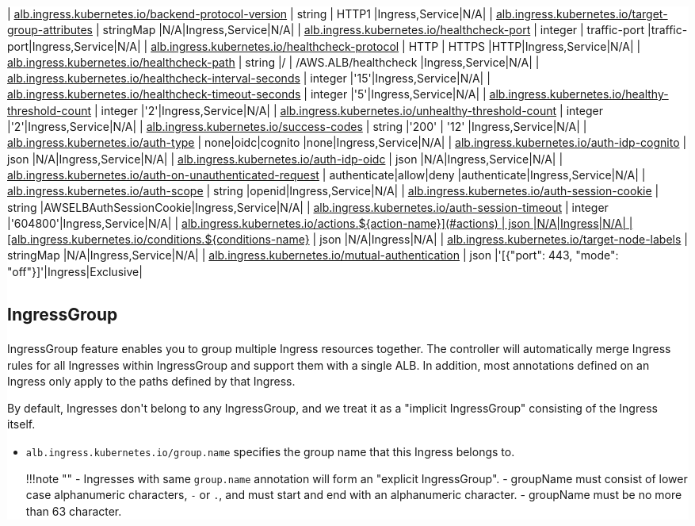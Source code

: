| [alb.ingress.kubernetes.io/backend-protocol-version](#backend-protocol-version)                       | string                      | HTTP1 |Ingress,Service|N/A|
| [alb.ingress.kubernetes.io/target-group-attributes](#target-group-attributes)                         | stringMap                   |N/A|Ingress,Service|N/A|
| [alb.ingress.kubernetes.io/healthcheck-port](#healthcheck-port)                                       | integer \| traffic-port     |traffic-port|Ingress,Service|N/A|
| [alb.ingress.kubernetes.io/healthcheck-protocol](#healthcheck-protocol)                               | HTTP \| HTTPS               |HTTP|Ingress,Service|N/A|
| [alb.ingress.kubernetes.io/healthcheck-path](#healthcheck-path)                                       | string                      |/ \| /AWS.ALB/healthcheck |Ingress,Service|N/A|
| [alb.ingress.kubernetes.io/healthcheck-interval-seconds](#healthcheck-interval-seconds)               | integer                     |'15'|Ingress,Service|N/A|
| [alb.ingress.kubernetes.io/healthcheck-timeout-seconds](#healthcheck-timeout-seconds)                 | integer                     |'5'|Ingress,Service|N/A|
| [alb.ingress.kubernetes.io/healthy-threshold-count](#healthy-threshold-count)                         | integer                     |'2'|Ingress,Service|N/A|
| [alb.ingress.kubernetes.io/unhealthy-threshold-count](#unhealthy-threshold-count)                     | integer                     |'2'|Ingress,Service|N/A|
| [alb.ingress.kubernetes.io/success-codes](#success-codes)                                             | string                      |'200' \| '12' |Ingress,Service|N/A|
| [alb.ingress.kubernetes.io/auth-type](#auth-type)                                                     | none\|oidc\|cognito         |none|Ingress,Service|N/A|
| [alb.ingress.kubernetes.io/auth-idp-cognito](#auth-idp-cognito)                                       | json                        |N/A|Ingress,Service|N/A|
| [alb.ingress.kubernetes.io/auth-idp-oidc](#auth-idp-oidc)                                             | json                        |N/A|Ingress,Service|N/A|
| [alb.ingress.kubernetes.io/auth-on-unauthenticated-request](#auth-on-unauthenticated-request)         | authenticate\|allow\|deny   |authenticate|Ingress,Service|N/A|
| [alb.ingress.kubernetes.io/auth-scope](#auth-scope)                                                   | string                      |openid|Ingress,Service|N/A|
| [alb.ingress.kubernetes.io/auth-session-cookie](#auth-session-cookie)                                 | string                      |AWSELBAuthSessionCookie|Ingress,Service|N/A|
| [alb.ingress.kubernetes.io/auth-session-timeout](#auth-session-timeout)                               | integer                     |'604800'|Ingress,Service|N/A|
| [alb.ingress.kubernetes.io/actions.${action-name}](#actions)                                          | json                        |N/A|Ingress|N/A|
| [alb.ingress.kubernetes.io/conditions.${conditions-name}](#conditions)                                | json                        |N/A|Ingress|N/A|
| [alb.ingress.kubernetes.io/target-node-labels](#target-node-labels)                                   | stringMap                   |N/A|Ingress,Service|N/A|
| [alb.ingress.kubernetes.io/mutual-authentication](#mutual-authentication)                             | json                        |'[{"port": 443, "mode": "off"}]'|Ingress|Exclusive|

## IngressGroup
IngressGroup feature enables you to group multiple Ingress resources together.
The controller will automatically merge Ingress rules for all Ingresses within IngressGroup and support them with a single ALB.
In addition, most annotations defined on an Ingress only apply to the paths defined by that Ingress.

By default, Ingresses don't belong to any IngressGroup, and we treat it as a "implicit IngressGroup" consisting of the Ingress itself.

- <a name="group.name">`alb.ingress.kubernetes.io/group.name`</a> specifies the group name that this Ingress belongs to.

    !!!note ""
        - Ingresses with same `group.name` annotation will form an "explicit IngressGroup".
        - groupName must consist of lower case alphanumeric characters, `-` or `.`, and must start and end with an alphanumeric character.
        - groupName must be no more than 63 character.
